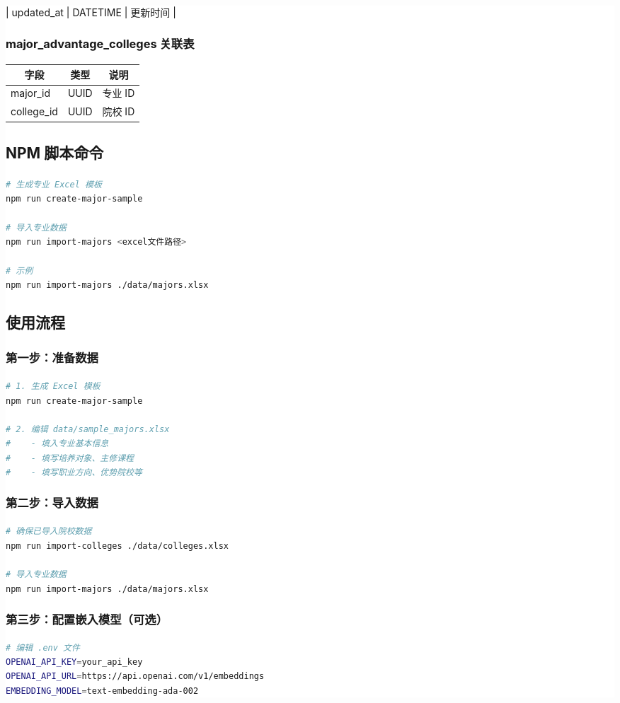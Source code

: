| updated_at | DATETIME | 更新时间 |

### major_advantage_colleges 关联表

| 字段 | 类型 | 说明 |
|------|------|------|
| major_id | UUID | 专业 ID |
| college_id | UUID | 院校 ID |

## NPM 脚本命令

```bash
# 生成专业 Excel 模板
npm run create-major-sample

# 导入专业数据
npm run import-majors <excel文件路径>

# 示例
npm run import-majors ./data/majors.xlsx
```

## 使用流程

### 第一步：准备数据

```bash
# 1. 生成 Excel 模板
npm run create-major-sample

# 2. 编辑 data/sample_majors.xlsx
#    - 填入专业基本信息
#    - 填写培养对象、主修课程
#    - 填写职业方向、优势院校等
```

### 第二步：导入数据

```bash
# 确保已导入院校数据
npm run import-colleges ./data/colleges.xlsx

# 导入专业数据
npm run import-majors ./data/majors.xlsx
```

### 第三步：配置嵌入模型（可选）

```bash
# 编辑 .env 文件
OPENAI_API_KEY=your_api_key
OPENAI_API_URL=https://api.openai.com/v1/embeddings
EMBEDDING_MODEL=text-embedding-ada-002
```
